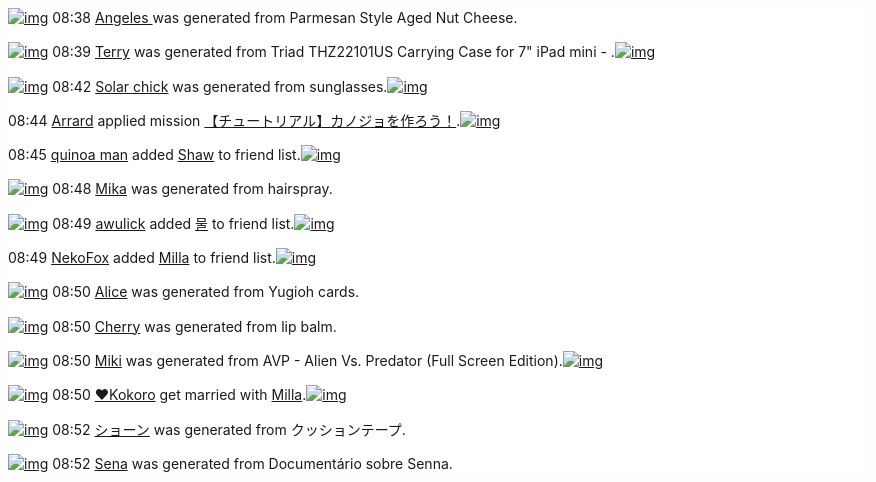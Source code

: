 [![img](http://www.deviantsart.com/111d8ob.png)](http://www.barcodekanojo.com/kanojo/3094837/Angeles%20) 08:38 [Angeles ](http://www.barcodekanojo.com/kanojo/3094837/Angeles%20) was generated from Parmesan Style Aged Nut Cheese.

[![img](http://www.deviantsart.com/jh94aq.png)](http://www.barcodekanojo.com/kanojo/3094838/Terry) 08:39 [Terry](http://www.barcodekanojo.com/kanojo/3094838/Terry) was generated from Triad THZ22101US Carrying Case for 7" iPad mini - .[![img](http://www.deviantsart.com/28n0mj9.jpeg)](http://www.barcodekanojo.com/product_images/barcode/5842306/1408318740/Triad%20THZ22101US%20Carrying%20Case%20for%207%22%20iPad%20mini%20-%20.jpg)

[![img](http://www.deviantsart.com/3i5sskr.png)](http://www.barcodekanojo.com/kanojo/3094839/Solar%20chick) 08:42 [Solar chick](http://www.barcodekanojo.com/kanojo/3094839/Solar%20chick) was generated from sunglasses.[![img](http://www.deviantsart.com/1vttrml.jpeg)](http://www.barcodekanojo.com/product_images/barcode/5842307/1408318913/sunglasses.jpg)

08:44 [Arrard](http://www.barcodekanojo.com/user/482397/Arrard) applied mission [【チュートリアル】カノジョを作ろう！](http://www.barcodekanojo.com/kanojo/3094820/Avalia).[![img](http://www.deviantsart.com/kirgkc.png)](http://www.barcodekanojo.com/kanojo/3094820/Avalia)

08:45 [quinoa man](http://www.barcodekanojo.com/user/482395/quinoa%20man) added [Shaw](http://www.barcodekanojo.com/kanojo/2849498/Shaw) to friend list.[![img](http://www.deviantsart.com/2cis4e.png)](http://www.barcodekanojo.com/kanojo/2849498/Shaw)

[![img](http://www.deviantsart.com/1mppl20.png)](http://www.barcodekanojo.com/kanojo/3094840/Mika) 08:48 [Mika](http://www.barcodekanojo.com/kanojo/3094840/Mika) was generated from hairspray.

[![img](http://www.deviantsart.com/19o5kur.jpeg)](http://www.barcodekanojo.com/user/481654/awulick) 08:49 [awulick](http://www.barcodekanojo.com/user/481654/awulick) added [물](http://www.barcodekanojo.com/kanojo/533691/%EB%AC%BC) to friend list.[![img](http://www.deviantsart.com/7ljdcv.png)](http://www.barcodekanojo.com/kanojo/533691/%EB%AC%BC)

08:49 [NekoFox](http://www.barcodekanojo.com/user/482402/NekoFox) added [Milla](http://www.barcodekanojo.com/kanojo/1920453/Milla) to friend list.[![img](http://www.deviantsart.com/2dbnogh.png)](http://www.barcodekanojo.com/kanojo/1920453/Milla)

[![img](http://www.deviantsart.com/d56dnl.png)](http://www.barcodekanojo.com/kanojo/3094841/Alice) 08:50 [Alice](http://www.barcodekanojo.com/kanojo/3094841/Alice) was generated from Yugioh cards.

[![img](http://www.deviantsart.com/852qjq.png)](http://www.barcodekanojo.com/kanojo/3094842/Cherry) 08:50 [Cherry](http://www.barcodekanojo.com/kanojo/3094842/Cherry) was generated from lip balm.

[![img](http://www.deviantsart.com/8dupm0.png)](http://www.barcodekanojo.com/kanojo/3094843/Miki) 08:50 [Miki](http://www.barcodekanojo.com/kanojo/3094843/Miki) was generated from AVP - Alien Vs. Predator (Full Screen Edition).[![img](http://www.deviantsart.com/1i1p8a7.jpeg)](http://www.barcodekanojo.com/product_images/barcode/5842314/1408319434/AVP%20-%20Alien%20Vs.%20Predator%20%28Full%20Screen%20Edition%29.jpg)

[![img](http://www.deviantsart.com/ja7n4c.jpeg)](http://www.barcodekanojo.com/user/319056/%E2%9D%A4Kokoro) 08:50 [❤Kokoro](http://www.barcodekanojo.com/user/319056/%E2%9D%A4Kokoro) get married with [Milla](http://www.barcodekanojo.com/kanojo/1920453/Milla).[![img](http://www.deviantsart.com/2dbnogh.png)](http://www.barcodekanojo.com/kanojo/1920453/Milla)

[![img](http://www.deviantsart.com/267tljm.png)](http://www.barcodekanojo.com/kanojo/3094844/%E3%82%B7%E3%83%A7%E3%83%BC%E3%83%B3) 08:52 [ショーン](http://www.barcodekanojo.com/kanojo/3094844/%E3%82%B7%E3%83%A7%E3%83%BC%E3%83%B3) was generated from クッションテープ.

[![img](http://www.deviantsart.com/26t8r6n.png)](http://www.barcodekanojo.com/kanojo/3094845/Sena) 08:52 [Sena](http://www.barcodekanojo.com/kanojo/3094845/Sena) was generated from Documentário sobre Senna.
